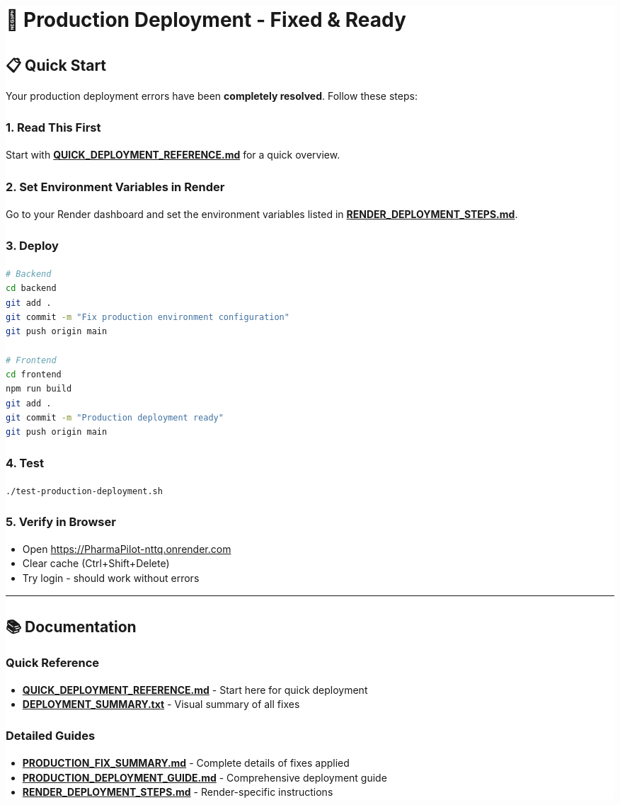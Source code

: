 # 🚀 Production Deployment - Fixed & Ready

## 📋 Quick Start

Your production deployment errors have been **completely resolved**. Follow these steps:

### 1. Read This First
Start with **[QUICK_DEPLOYMENT_REFERENCE.md](QUICK_DEPLOYMENT_REFERENCE.md)** for a quick overview.

### 2. Set Environment Variables in Render
Go to your Render dashboard and set the environment variables listed in **[RENDER_DEPLOYMENT_STEPS.md](RENDER_DEPLOYMENT_STEPS.md)**.

### 3. Deploy
```bash
# Backend
cd backend
git add .
git commit -m "Fix production environment configuration"
git push origin main

# Frontend
cd frontend
npm run build
git add .
git commit -m "Production deployment ready"
git push origin main
```

### 4. Test
```bash
./test-production-deployment.sh
```

### 5. Verify in Browser
- Open https://PharmaPilot-nttq.onrender.com
- Clear cache (Ctrl+Shift+Delete)
- Try login - should work without errors

---

## 📚 Documentation

### Quick Reference
- **[QUICK_DEPLOYMENT_REFERENCE.md](QUICK_DEPLOYMENT_REFERENCE.md)** - Start here for quick deployment
- **[DEPLOYMENT_SUMMARY.txt](DEPLOYMENT_SUMMARY.txt)** - Visual summary of all fixes

### Detailed Guides
- **[PRODUCTION_FIX_SUMMARY.md](PRODUCTION_FIX_SUMMARY.md)** - Complete details of fixes applied
- **[PRODUCTION_DEPLOYMENT_GUIDE.md](PRODUCTION_DEPLOYMENT_GUIDE.md)** - Comprehensive deployment guide
- **[RENDER_DEPLOYMENT_STEPS.md](RENDER_DEPLOYMENT_STEPS.md)** - Render-specific instructions

